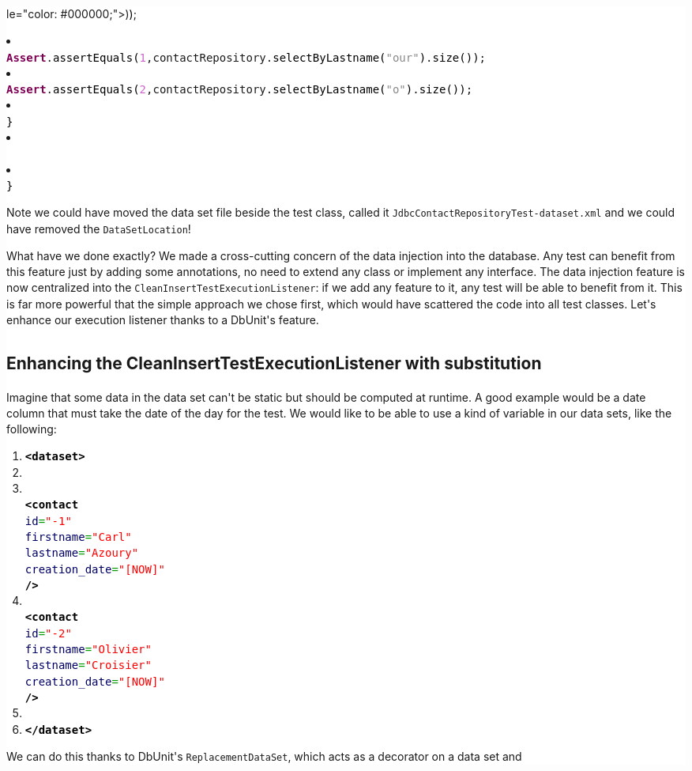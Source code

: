 le="color: #000000;">&#41;</span><span style="color: #000000;">&#41;</span>;</div></li><li style="font-weight: normal;"><div style="font-family: monospace; font-weight: normal; font-style: normal; margin:0; padding:0; background:inherit;">		<span style="color: #7F0055; font-weight: bold;">Assert</span>.<span style="color: #000000;">assertEquals</span><span style="color: #000000;">&#40;</span><span style="color: #cc66cc;">1</span>,contactRepository.<span style="color: #000000;">selectByLastname</span><span style="color: #000000;">&#40;</span><span style="color: #888888;">&quot;our&quot;</span><span style="color: #000000;">&#41;</span>.<span style="color: #000000;">size</span><span style="color: #000000;">&#40;</span><span style="color: #000000;">&#41;</span><span style="color: #000000;">&#41;</span>;</div></li><li style="font-weight: normal;"><div style="font-family: monospace; font-weight: normal; font-style: normal; margin:0; padding:0; background:inherit;">		<span style="color: #7F0055; font-weight: bold;">Assert</span>.<span style="color: #000000;">assertEquals</span><span style="color: #000000;">&#40;</span><span style="color: #cc66cc;">2</span>,contactRepository.<span style="color: #000000;">selectByLastname</span><span style="color: #000000;">&#40;</span><span style="color: #888888;">&quot;o&quot;</span><span style="color: #000000;">&#41;</span>.<span style="color: #000000;">size</span><span style="color: #000000;">&#40;</span><span style="color: #000000;">&#41;</span><span style="color: #000000;">&#41;</span>;</div></li><li style="font-weight: normal;"><div style="font-family: monospace; font-weight: normal; font-style: normal; margin:0; padding:0; background:inherit;">	<span style="color: #000000;">&#125;</span></div></li><li style="font-weight: normal;"><div style="font-family: monospace; font-weight: normal; font-style: normal; margin:0; padding:0; background:inherit;">&nbsp;</div></li><li style="font-weight: normal;"><div style="font-family: monospace; font-weight: normal; font-style: normal; margin:0; padding:0; background:inherit;"><span style="color: #000000;">&#125;</span></div></li></ol></pre> <p>Note we could have moved the data set file beside the test class, called it <code>JdbcContactRepositoryTest-dataset.xml</code> and we could have removed the <code>DataSetLocation</code>!</p> <p>What have we done exactly? We made a cross-cutting concern of the data injection into the database. Any test can benefit from this feature just by adding some annotations, no need to extend any class or implement any interface. The data injection feature is now centralized into the <code>CleanInsertTestExecutionListener</code>: if we add any feature to it, any test will be able to benefit from it. This is far more powerful that the simple approach we chose first, which would have scattered the code into all test classes. Let's enhance our execution listener thanks to a DbUnit's feature.</p> <h2>Enhancing the CleanInsertTestExecutionListener with substitution</h2> <p>Imagine that some data in the data set can't be static but should be computed at runtime. A good example would be a date column that must take the date of the day for the test. We would like to be able to use a kind of variable in our data sets, like the following:</p> <pre class="xml code xml" style="font-family:inherit"><ol><li style="font-weight: normal;"><div style="font-family: monospace; font-weight: normal; font-style: normal; margin:0; padding:0; background:inherit;"><span style="color: #009900;"><span style="color: #000000; font-weight: bold;">&lt;dataset<span style="color: #000000; font-weight: bold;">&gt;</span></span></span></div></li><li style="font-weight: normal;"><div style="font-family: monospace; font-weight: normal; font-style: normal; margin:0; padding:0; background:inherit;">&nbsp;</div></li><li style="font-weight: normal;"><div style="font-family: monospace; font-weight: normal; font-style: normal; margin:0; padding:0; background:inherit;">	<span style="color: #009900;"><span style="color: #000000; font-weight: bold;">&lt;contact</span> <span style="color: #000066;">id</span>=<span style="color: #ff0000;">&quot;-1&quot;</span> <span style="color: #000066;">firstname</span>=<span style="color: #ff0000;">&quot;Carl&quot;</span> <span style="color: #000066;">lastname</span>=<span style="color: #ff0000;">&quot;Azoury&quot;</span> <span style="color: #000066;">creation_date</span>=<span style="color: #ff0000;">&quot;[NOW]&quot;</span> <span style="color: #000000; font-weight: bold;">/&gt;</span></span></div></li><li style="font-weight: normal;"><div style="font-family: monospace; font-weight: normal; font-style: normal; margin:0; padding:0; background:inherit;">	<span style="color: #009900;"><span style="color: #000000; font-weight: bold;">&lt;contact</span> <span style="color: #000066;">id</span>=<span style="color: #ff0000;">&quot;-2&quot;</span> <span style="color: #000066;">firstname</span>=<span style="color: #ff0000;">&quot;Olivier&quot;</span> <span style="color: #000066;">lastname</span>=<span style="color: #ff0000;">&quot;Croisier&quot;</span> <span style="color: #000066;">creation_date</span>=<span style="color: #ff0000;">&quot;[NOW]&quot;</span> <span style="color: #000000; font-weight: bold;">/&gt;</span></span></div></li><li style="font-weight: normal;"><div style="font-family: monospace; font-weight: normal; font-style: normal; margin:0; padding:0; background:inherit;">&nbsp;</div></li><li style="font-weight: normal;"><div style="font-family: monospace; font-weight: normal; font-style: normal; margin:0; padding:0; background:inherit;"><span style="color: #009900;"><span style="color: #000000; font-weight: bold;">&lt;/dataset<span style="color: #000000; font-weight: bold;">&gt;</span></span></span></div></li></ol></pre> <p>We can do this thanks to DbUnit's <code>ReplacementDataSet</code>, which acts as a decorator on a data set and